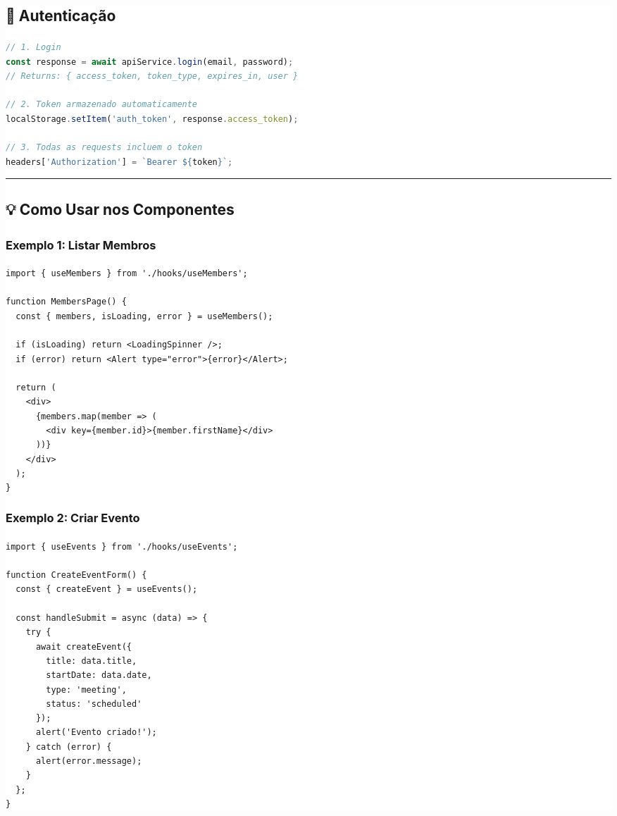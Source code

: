 
## 🔐 Autenticação

```typescript
// 1. Login
const response = await apiService.login(email, password);
// Returns: { access_token, token_type, expires_in, user }

// 2. Token armazenado automaticamente
localStorage.setItem('auth_token', response.access_token);

// 3. Todas as requests incluem o token
headers['Authorization'] = `Bearer ${token}`;
```

---

## 💡 Como Usar nos Componentes

### Exemplo 1: Listar Membros
```tsx
import { useMembers } from './hooks/useMembers';

function MembersPage() {
  const { members, isLoading, error } = useMembers();
  
  if (isLoading) return <LoadingSpinner />;
  if (error) return <Alert type="error">{error}</Alert>;
  
  return (
    <div>
      {members.map(member => (
        <div key={member.id}>{member.firstName}</div>
      ))}
    </div>
  );
}
```

### Exemplo 2: Criar Evento
```tsx
import { useEvents } from './hooks/useEvents';

function CreateEventForm() {
  const { createEvent } = useEvents();
  
  const handleSubmit = async (data) => {
    try {
      await createEvent({
        title: data.title,
        startDate: data.date,
        type: 'meeting',
        status: 'scheduled'
      });
      alert('Evento criado!');
    } catch (error) {
      alert(error.message);
    }
  };
}
```
